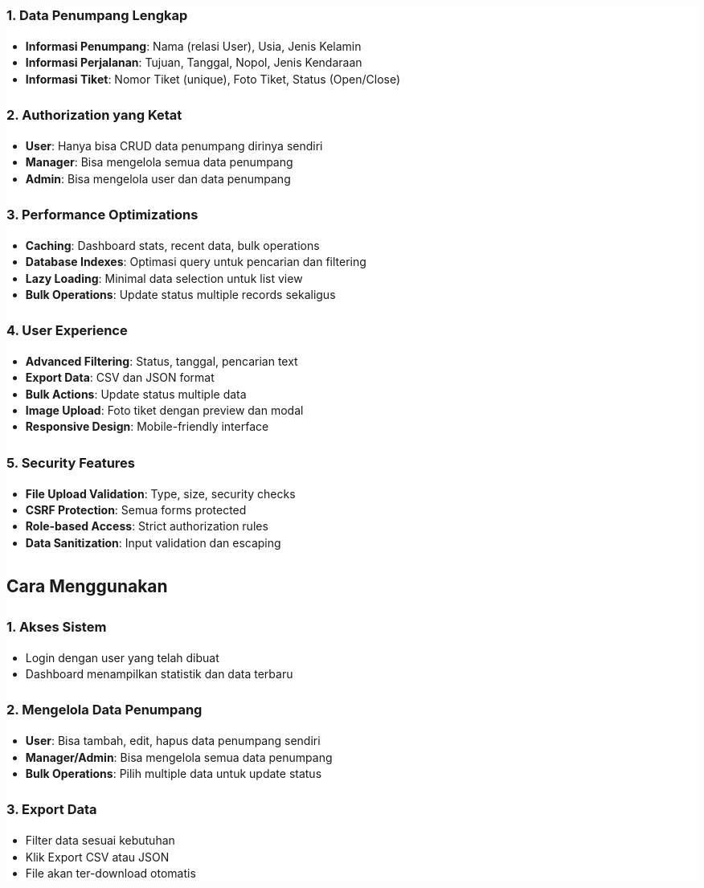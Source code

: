 ### 1. Data Penumpang Lengkap

-   **Informasi Penumpang**: Nama (relasi User), Usia, Jenis Kelamin
-   **Informasi Perjalanan**: Tujuan, Tanggal, Nopol, Jenis Kendaraan
-   **Informasi Tiket**: Nomor Tiket (unique), Foto Tiket, Status (Open/Close)

### 2. Authorization yang Ketat

-   **User**: Hanya bisa CRUD data penumpang dirinya sendiri
-   **Manager**: Bisa mengelola semua data penumpang
-   **Admin**: Bisa mengelola user dan data penumpang

### 3. Performance Optimizations

-   **Caching**: Dashboard stats, recent data, bulk operations
-   **Database Indexes**: Optimasi query untuk pencarian dan filtering
-   **Lazy Loading**: Minimal data selection untuk list view
-   **Bulk Operations**: Update status multiple records sekaligus

### 4. User Experience

-   **Advanced Filtering**: Status, tanggal, pencarian text
-   **Export Data**: CSV dan JSON format
-   **Bulk Actions**: Update status multiple data
-   **Image Upload**: Foto tiket dengan preview dan modal
-   **Responsive Design**: Mobile-friendly interface

### 5. Security Features

-   **File Upload Validation**: Type, size, security checks
-   **CSRF Protection**: Semua forms protected
-   **Role-based Access**: Strict authorization rules
-   **Data Sanitization**: Input validation dan escaping

## Cara Menggunakan

### 1. Akses Sistem

-   Login dengan user yang telah dibuat
-   Dashboard menampilkan statistik dan data terbaru

### 2. Mengelola Data Penumpang

-   **User**: Bisa tambah, edit, hapus data penumpang sendiri
-   **Manager/Admin**: Bisa mengelola semua data penumpang
-   **Bulk Operations**: Pilih multiple data untuk update status

### 3. Export Data

-   Filter data sesuai kebutuhan
-   Klik Export CSV atau JSON
-   File akan ter-download otomatis
